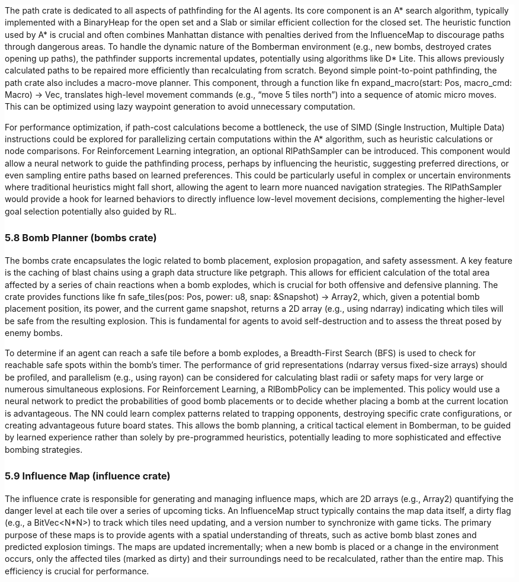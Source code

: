 The path crate is dedicated to all aspects of pathfinding for the AI agents. Its core component is an A* search algorithm, typically implemented with a BinaryHeap<Node> for the open set and a Slab<Node> or similar efficient collection for the closed set. The heuristic function used by A* is crucial and often combines Manhattan distance with penalties derived from the InfluenceMap to discourage paths through dangerous areas. To handle the dynamic nature of the Bomberman environment (e.g., new bombs, destroyed crates opening up paths), the pathfinder supports incremental updates, potentially using algorithms like D* Lite. This allows previously calculated paths to be repaired more efficiently than recalculating from scratch. Beyond simple point-to-point pathfinding, the path crate also includes a macro-move planner. This component, through a function like fn expand_macro(start: Pos, macro_cmd: Macro) -> Vec<Micro>, translates high-level movement commands (e.g., “move 5 tiles north”) into a sequence of atomic micro moves. This can be optimized using lazy waypoint generation to avoid unnecessary computation.

For performance optimization, if path-cost calculations become a bottleneck, the use of SIMD (Single Instruction, Multiple Data) instructions could be explored for parallelizing certain computations within the A* algorithm, such as heuristic calculations or node comparisons. For Reinforcement Learning integration, an optional RlPathSampler can be introduced. This component would allow a neural network to guide the pathfinding process, perhaps by influencing the heuristic, suggesting preferred directions, or even sampling entire paths based on learned preferences. This could be particularly useful in complex or uncertain environments where traditional heuristics might fall short, allowing the agent to learn more nuanced navigation strategies. The RlPathSampler would provide a hook for learned behaviors to directly influence low-level movement decisions, complementing the higher-level goal selection potentially also guided by RL.

### 5.8 Bomb Planner (bombs crate)

The bombs crate encapsulates the logic related to bomb placement, explosion propagation, and safety assessment. A key feature is the caching of blast chains using a graph data structure like petgraph. This allows for efficient calculation of the total area affected by a series of chain reactions when a bomb explodes, which is crucial for both offensive and defensive planning. The crate provides functions like fn safe_tiles(pos: Pos, power: u8, snap: &Snapshot) -> Array2<bool>, which, given a potential bomb placement position, its power, and the current game snapshot, returns a 2D array (e.g., using ndarray) indicating which tiles will be safe from the resulting explosion. This is fundamental for agents to avoid self-destruction and to assess the threat posed by enemy bombs.

To determine if an agent can reach a safe tile before a bomb explodes, a Breadth-First Search (BFS) is used to check for reachable safe spots within the bomb’s timer. The performance of grid representations (ndarray versus fixed-size arrays) should be profiled, and parallelism (e.g., using rayon) can be considered for calculating blast radii or safety maps for very large or numerous simultaneous explosions. For Reinforcement Learning, a RlBombPolicy can be implemented. This policy would use a neural network to predict the probabilities of good bomb placements or to decide whether placing a bomb at the current location is advantageous. The NN could learn complex patterns related to trapping opponents, destroying specific crate configurations, or creating advantageous future board states. This allows the bomb planning, a critical tactical element in Bomberman, to be guided by learned experience rather than solely by pre-programmed heuristics, potentially leading to more sophisticated and effective bombing strategies.

### 5.9 Influence Map (influence crate)

The influence crate is responsible for generating and managing influence maps, which are 2D arrays (e.g., Array2<f32>) quantifying the danger level at each tile over a series of upcoming ticks. An InfluenceMap struct typically contains the map data itself, a dirty flag (e.g., a BitVec<N*N>) to track which tiles need updating, and a version number to synchronize with game ticks. The primary purpose of these maps is to provide agents with a spatial understanding of threats, such as active bomb blast zones and predicted explosion timings. The maps are updated incrementally; when a new bomb is placed or a change in the environment occurs, only the affected tiles (marked as dirty) and their surroundings need to be recalculated, rather than the entire map. This efficiency is crucial for performance.
